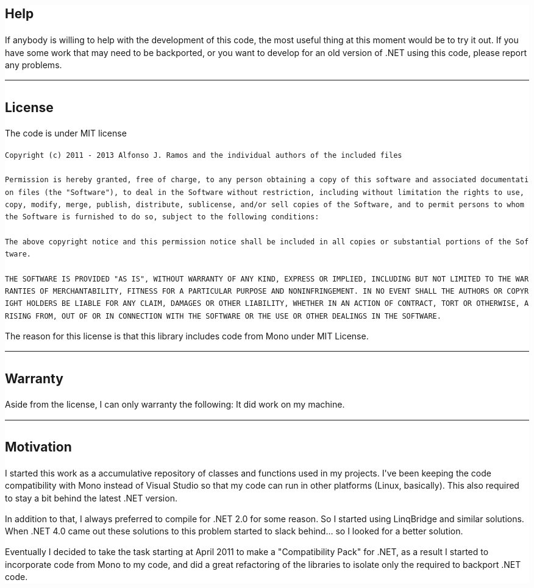 Help
---

If anybody is willing to help with the development of this code, the most useful thing at this moment would be to try it out. If you have some work that may need to be backported, or you want to develop for an old version of .NET using this code, please report any problems.

---
License
---

The code is under MIT license

    Copyright (c) 2011 - 2013 Alfonso J. Ramos and the individual authors of the included files

    Permission is hereby granted, free of charge, to any person obtaining a copy of this software and associated documentation files (the "Software"), to deal in the Software without restriction, including without limitation the rights to use, copy, modify, merge, publish, distribute, sublicense, and/or sell copies of the Software, and to permit persons to whom the Software is furnished to do so, subject to the following conditions:

    The above copyright notice and this permission notice shall be included in all copies or substantial portions of the Software.

    THE SOFTWARE IS PROVIDED "AS IS", WITHOUT WARRANTY OF ANY KIND, EXPRESS OR IMPLIED, INCLUDING BUT NOT LIMITED TO THE WARRANTIES OF MERCHANTABILITY, FITNESS FOR A PARTICULAR PURPOSE AND NONINFRINGEMENT. IN NO EVENT SHALL THE AUTHORS OR COPYRIGHT HOLDERS BE LIABLE FOR ANY CLAIM, DAMAGES OR OTHER LIABILITY, WHETHER IN AN ACTION OF CONTRACT, TORT OR OTHERWISE, ARISING FROM, OUT OF OR IN CONNECTION WITH THE SOFTWARE OR THE USE OR OTHER DEALINGS IN THE SOFTWARE.

The reason for this license is that this library includes code from Mono under MIT License.

---
Warranty
---

Aside from the license, I can only warranty the following: It did work on my machine.

---
Motivation
---

I started this work as a accumulative repository of classes and functions used in my projects. I've been keeping the code compatibility with Mono instead of Visual Studio so that my code can run in other platforms (Linux, basically). This also required to stay a bit behind the latest .NET version.

In addition to that, I always preferred to compile for .NET 2.0 for some reason. So I started using LinqBridge and similar solutions. When .NET 4.0 came out these solutions to this problem started to slack behind... so I looked for a better solution.

Eventually I decided to take the task starting at April 2011 to make a "Compatibility Pack" for .NET, as a result I started to incorporate code from Mono to my code, and did a great refactoring of the libraries to isolate only the required to backport .NET code.